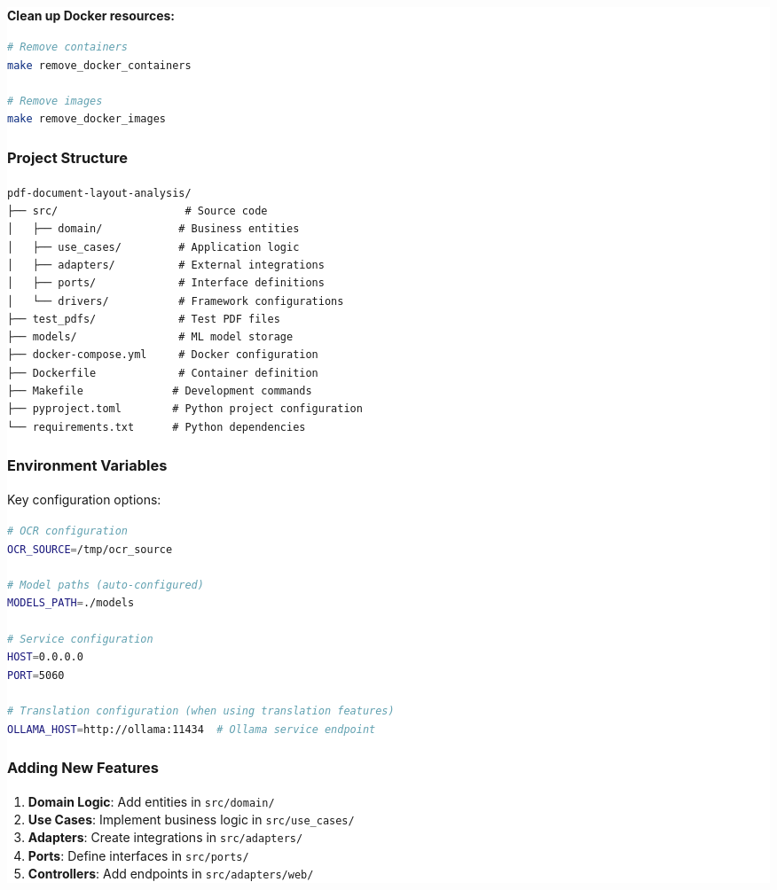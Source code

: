 **Clean up Docker resources:**
```bash
# Remove containers
make remove_docker_containers

# Remove images
make remove_docker_images
```

### Project Structure

```
pdf-document-layout-analysis/
├── src/                    # Source code
│   ├── domain/            # Business entities
│   ├── use_cases/         # Application logic
│   ├── adapters/          # External integrations
│   ├── ports/             # Interface definitions
│   └── drivers/           # Framework configurations
├── test_pdfs/             # Test PDF files
├── models/                # ML model storage
├── docker-compose.yml     # Docker configuration
├── Dockerfile             # Container definition
├── Makefile              # Development commands
├── pyproject.toml        # Python project configuration
└── requirements.txt      # Python dependencies
```

### Environment Variables

Key configuration options:

```bash
# OCR configuration
OCR_SOURCE=/tmp/ocr_source

# Model paths (auto-configured)
MODELS_PATH=./models

# Service configuration  
HOST=0.0.0.0
PORT=5060

# Translation configuration (when using translation features)
OLLAMA_HOST=http://ollama:11434  # Ollama service endpoint
```

### Adding New Features

1. **Domain Logic**: Add entities in `src/domain/`
2. **Use Cases**: Implement business logic in `src/use_cases/`
3. **Adapters**: Create integrations in `src/adapters/`
4. **Ports**: Define interfaces in `src/ports/`
5. **Controllers**: Add endpoints in `src/adapters/web/`
